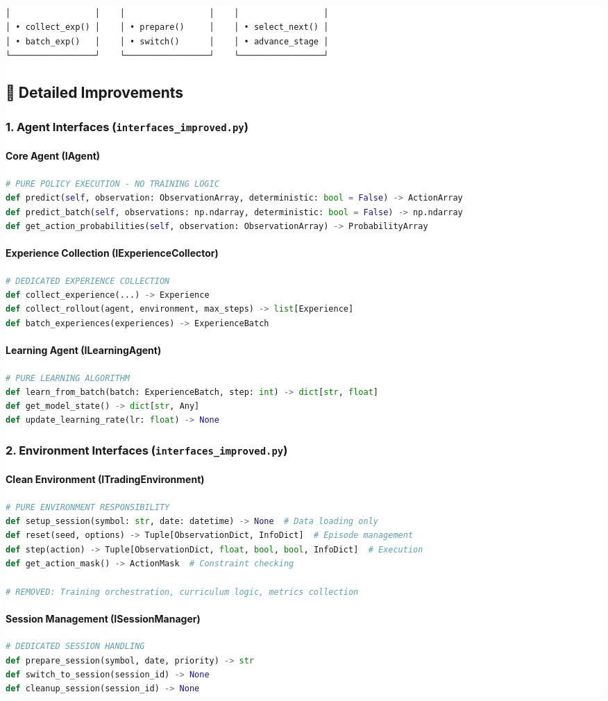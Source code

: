 ```
│                 │    │                 │    │                 │
│ • collect_exp() │    │ • prepare()     │    │ • select_next() │
│ • batch_exp()   │    │ • switch()      │    │ • advance_stage │
└─────────────────┘    └─────────────────┘    └─────────────────┘
```

## 📝 **Detailed Improvements**

### **1. Agent Interfaces (`interfaces_improved.py`)**

#### **Core Agent (IAgent)**
```python
# PURE POLICY EXECUTION - NO TRAINING LOGIC
def predict(self, observation: ObservationArray, deterministic: bool = False) -> ActionArray
def predict_batch(self, observations: np.ndarray, deterministic: bool = False) -> np.ndarray
def get_action_probabilities(self, observation: ObservationArray) -> ProbabilityArray
```

#### **Experience Collection (IExperienceCollector)**
```python
# DEDICATED EXPERIENCE COLLECTION
def collect_experience(...) -> Experience
def collect_rollout(agent, environment, max_steps) -> list[Experience]
def batch_experiences(experiences) -> ExperienceBatch
```

#### **Learning Agent (ILearningAgent)**
```python
# PURE LEARNING ALGORITHM
def learn_from_batch(batch: ExperienceBatch, step: int) -> dict[str, float]
def get_model_state() -> dict[str, Any]
def update_learning_rate(lr: float) -> None
```

### **2. Environment Interfaces (`interfaces_improved.py`)**

#### **Clean Environment (ITradingEnvironment)**
```python
# PURE ENVIRONMENT RESPONSIBILITY
def setup_session(symbol: str, date: datetime) -> None  # Data loading only
def reset(seed, options) -> Tuple[ObservationDict, InfoDict]  # Episode management
def step(action) -> Tuple[ObservationDict, float, bool, bool, InfoDict]  # Execution
def get_action_mask() -> ActionMask  # Constraint checking

# REMOVED: Training orchestration, curriculum logic, metrics collection
```

#### **Session Management (ISessionManager)**
```python
# DEDICATED SESSION HANDLING
def prepare_session(symbol, date, priority) -> str
def switch_to_session(session_id) -> None
def cleanup_session(session_id) -> None
```
